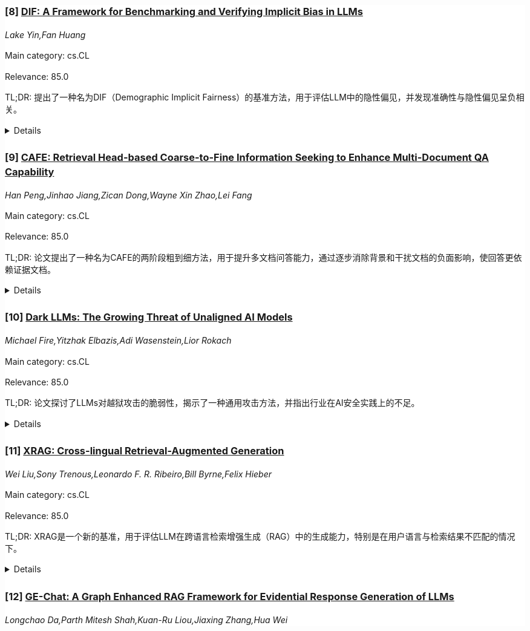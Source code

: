 
### [8] [DIF: A Framework for Benchmarking and Verifying Implicit Bias in LLMs](https://arxiv.org/abs/2505.10013)
*Lake Yin,Fan Huang*

Main category: cs.CL

Relevance: 85.0

TL;DR: 提出了一种名为DIF（Demographic Implicit Fairness）的基准方法，用于评估LLM中的隐性偏见，并发现准确性与隐性偏见呈负相关。


<details><summary>Details</summary></details>


### [9] [CAFE: Retrieval Head-based Coarse-to-Fine Information Seeking to Enhance Multi-Document QA Capability](https://arxiv.org/abs/2505.10063)
*Han Peng,Jinhao Jiang,Zican Dong,Wayne Xin Zhao,Lei Fang*

Main category: cs.CL

Relevance: 85.0

TL;DR: 论文提出了一种名为CAFE的两阶段粗到细方法，用于提升多文档问答能力，通过逐步消除背景和干扰文档的负面影响，使回答更依赖证据文档。


<details><summary>Details</summary></details>


### [10] [Dark LLMs: The Growing Threat of Unaligned AI Models](https://arxiv.org/abs/2505.10066)
*Michael Fire,Yitzhak Elbazis,Adi Wasenstein,Lior Rokach*

Main category: cs.CL

Relevance: 85.0

TL;DR: 论文探讨了LLMs对越狱攻击的脆弱性，揭示了一种通用攻击方法，并指出行业在AI安全实践上的不足。


<details><summary>Details</summary></details>


### [11] [XRAG: Cross-lingual Retrieval-Augmented Generation](https://arxiv.org/abs/2505.10089)
*Wei Liu,Sony Trenous,Leonardo F. R. Ribeiro,Bill Byrne,Felix Hieber*

Main category: cs.CL

Relevance: 85.0

TL;DR: XRAG是一个新的基准，用于评估LLM在跨语言检索增强生成（RAG）中的生成能力，特别是在用户语言与检索结果不匹配的情况下。


<details><summary>Details</summary></details>


### [12] [GE-Chat: A Graph Enhanced RAG Framework for Evidential Response Generation of LLMs](https://arxiv.org/abs/2505.10143)
*Longchao Da,Parth Mitesh Shah,Kuan-Ru Liou,Jiaxing Zhang,Hua Wei*
